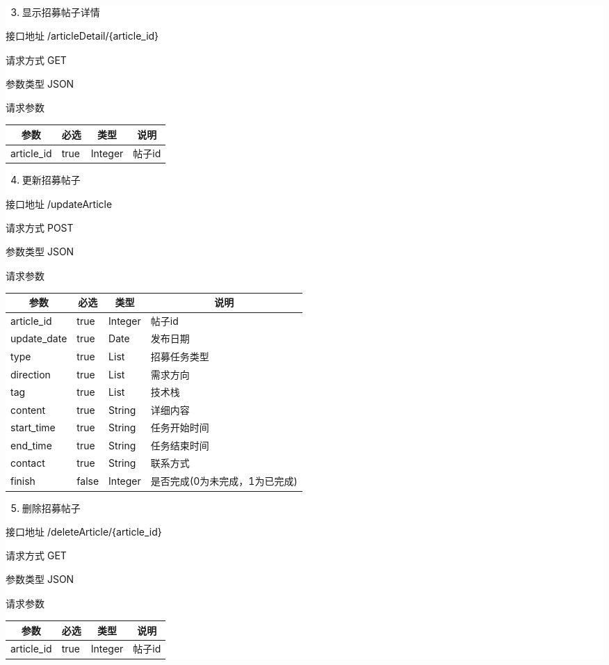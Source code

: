 3. 显示招募帖子详情

接口地址     /articleDetail/{article_id}

请求方式     GET 

参数类型     JSON

请求参数

| 参数       | 必选 | 类型    | 说明   |
| ---------- | ---- | ------- | ------ |
| article_id | true | Integer | 帖子id |

4. 更新招募帖子

接口地址     /updateArticle

请求方式     POST

参数类型     JSON

请求参数

| 参数        | 必选  | 类型         | 说明                           |
| ----------- | ----- | ------------ | ------------------------------ |
| article_id  | true  | Integer      | 帖子id                         |
| update_date | true  | Date         | 发布日期                       |
| type        | true  | List<String> | 招募任务类型                   |
| direction   | true  | List<String> | 需求方向                       |
| tag         | true  | List<String> | 技术栈                         |
| content     | true  | String       | 详细内容                       |
| start_time  | true  | String       | 任务开始时间                   |
| end_time    | true  | String       | 任务结束时间                   |
| contact     | true  | String       | 联系方式                       |
| finish      | false | Integer      | 是否完成(0为未完成，1为已完成) |

5. 删除招募帖子

接口地址     /deleteArticle/{article_id}

请求方式     GET

参数类型     JSON

请求参数

| 参数       | 必选 | 类型    | 说明   |
| ---------- | ---- | ------- | ------ |
| article_id | true | Integer | 帖子id |
